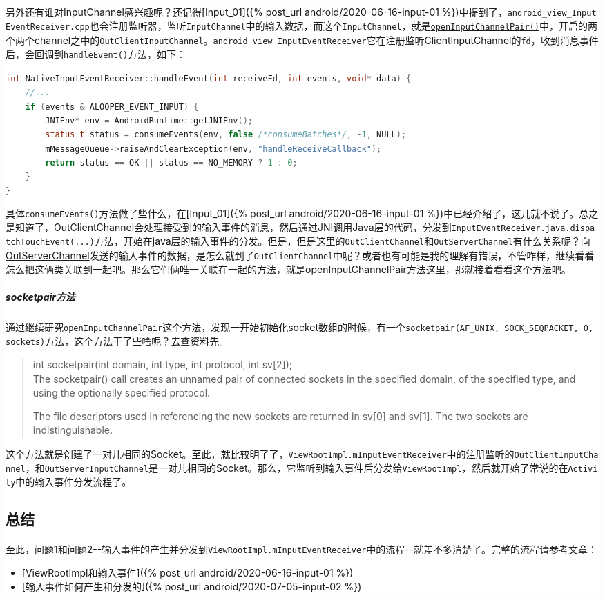 另外还有谁对InputChannel感兴趣呢？还记得[Input_01]({% post_url android/2020-06-16-input-01 %})中提到了，`android_view_InputEventReceiver.cpp`也会注册监听器，监听`InputChannel`中的输入数据，而这个`InputChannel`，就是[`openInputChannelPair()`](#open_input_channel_pair)中，开启的两个两个channel之中的`OutClientInputChannel`。`android_view_InputEventReceiver`它在注册监听ClientInputChannel的`fd`，收到消息事件后，会回调到`handleEvent()`方法，如下：

```cpp
int NativeInputEventReceiver::handleEvent(int receiveFd, int events, void* data) {
    //...
    if (events & ALOOPER_EVENT_INPUT) {
        JNIEnv* env = AndroidRuntime::getJNIEnv();
        status_t status = consumeEvents(env, false /*consumeBatches*/, -1, NULL);
        mMessageQueue->raiseAndClearException(env, "handleReceiveCallback");
        return status == OK || status == NO_MEMORY ? 1 : 0;
    }
}
```

具体`consumeEvents()`方法做了些什么，在[Input_01]({% post_url android/2020-06-16-input-01 %})中已经介绍了，这儿就不说了。总之是知道了，OutClientChannel会处理接受到的输入事件的消息，然后通过JNI调用Java层的代码，分发到`InputEventReceiver.java.dispatchTouchEvent(...)`方法，开始在java层的输入事件的分发。但是，但是这里的`OutClientChannel`和`OutServerChannel`有什么关系呢？向[OutServerChannel](#inputpublisher中的mchannel是谁在监听)发送的输入事件的数据，是怎么就到了`OutClientChannel`中呢？或者也有可能是我的理解有错误，不管咋样，继续看看怎么把这俩类关联到一起吧。那么它们俩唯一关联在一起的方法，就是[openInputChannelPair方法这里](#open_input_channel_pair)，那就接着看看这个方法吧。

##### socketpair方法
通过继续研究`openInputChannelPair`这个方法，发现一开始初始化socket数组的时候，有一个`socketpair(AF_UNIX, SOCK_SEQPACKET, 0, sockets)`方法，这个方法干了些啥呢？去查资料先。

> int socketpair(int domain, int type, int protocol, int sv[2]);  
> The socketpair() call creates an unnamed pair of connected sockets in
> the specified domain, of the specified type, and using the optionally
> specified protocol.
>
> The file descriptors used in referencing the new sockets are returned in sv[0] and sv[1].  The two sockets are indistinguishable.

这个方法就是创建了一对儿相同的Socket。至此，就比较明了了，`ViewRootImpl.mInputEventReceiver`中的注册监听的`OutClientInputChannel`，和`OutServerInputChannel`是一对儿相同的Socket。那么，它监听到输入事件后分发给`ViewRootImpl`，然后就开始了常说的在`Activity`中的输入事件分发流程了。

## 总结

至此，问题1和问题2--输入事件的产生并分发到`ViewRootImpl.mInputEventReceiver`中的流程--就差不多清楚了。完整的流程请参考文章：

* [ViewRootImpl和输入事件]({% post_url android/2020-06-16-input-01 %})
* [输入事件如何产生和分发的]({% post_url android/2020-07-05-input-02 %})